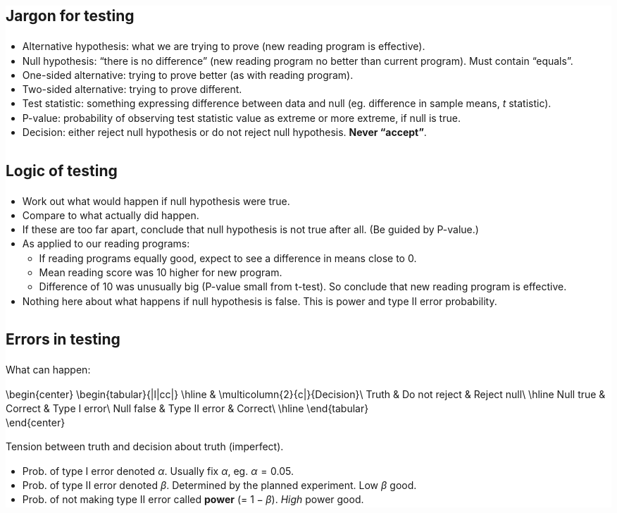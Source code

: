 
## Jargon for testing 

- Alternative hypothesis: what we are trying to prove (new reading program
is effective).
- Null hypothesis: “there is no difference” (new reading program no better
than current program). Must contain “equals”.
- One-sided alternative: trying to prove better (as with reading program).
- Two-sided alternative: trying to prove different.
- Test statistic: something expressing difference between data and null (eg.
difference in sample means, $t$ statistic).
- P-value: probability of observing test statistic value as extreme or
more extreme, if null is true.
- Decision: either reject null hypothesis or do not reject null
hypothesis. **Never “accept”**.

## Logic of testing 

- Work out what would happen if null hypothesis were true.
- Compare to what actually did happen.
- If these are too far apart, conclude that null hypothesis is not true
after all. (Be guided by P-value.)
- As applied to our reading programs:
  - If reading programs equally good, expect to see a difference in means
close to 0.
  - Mean reading score was 10 higher for new program.
  - Difference of 10 was unusually big (P-value small from t-test). So
conclude that new reading program is effective.
- Nothing here about what happens if null hypothesis is false. This is power
and type II error probability.

## Errors in testing

What can happen:

\begin{center}
\begin{tabular}{|l|cc|}
\hline
  & \multicolumn{2}{c|}{Decision}\\
Truth & Do not reject & Reject null\\
\hline
Null true & Correct & Type I error\\
Null false & Type II error & Correct\\
\hline
\end{tabular}  
\end{center}

Tension between truth and decision about truth (imperfect).

- Prob. of type I error denoted $\alpha$. Usually fix $\alpha$, eg. $\alpha = 0.05$.
- Prob. of type II error denoted $\beta$. Determined by the planned
experiment. Low $\beta$ good.
- Prob. of not making type II error called **power** (= $1 - \beta$). *High* power
good.
